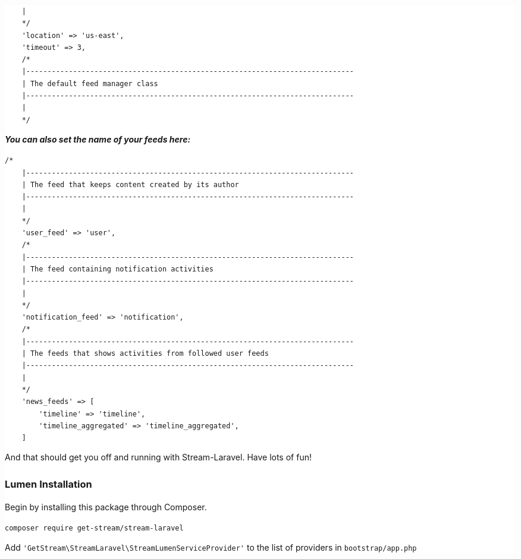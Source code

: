 ```
    |
    */
    'location' => 'us-east',
    'timeout' => 3,
    /*
    |-----------------------------------------------------------------------------
    | The default feed manager class
    |-----------------------------------------------------------------------------
    |
    */

```

***You can also set the name of your feeds here:***

```
/*
    |-----------------------------------------------------------------------------
    | The feed that keeps content created by its author
    |-----------------------------------------------------------------------------
    |
    */
    'user_feed' => 'user',
    /*
    |-----------------------------------------------------------------------------
    | The feed containing notification activities
    |-----------------------------------------------------------------------------
    |
    */
    'notification_feed' => 'notification',
    /*
    |-----------------------------------------------------------------------------
    | The feeds that shows activities from followed user feeds
    |-----------------------------------------------------------------------------
    |
    */
    'news_feeds' => [
        'timeline' => 'timeline',
        'timeline_aggregated' => 'timeline_aggregated',
    ]
```

And that should get you off and running with Stream-Laravel. Have lots of fun!

### Lumen Installation

Begin by installing this package through Composer.

```
composer require get-stream/stream-laravel
```

Add `'GetStream\StreamLaravel\StreamLumenServiceProvider'` to the list of providers in `bootstrap/app.php`
